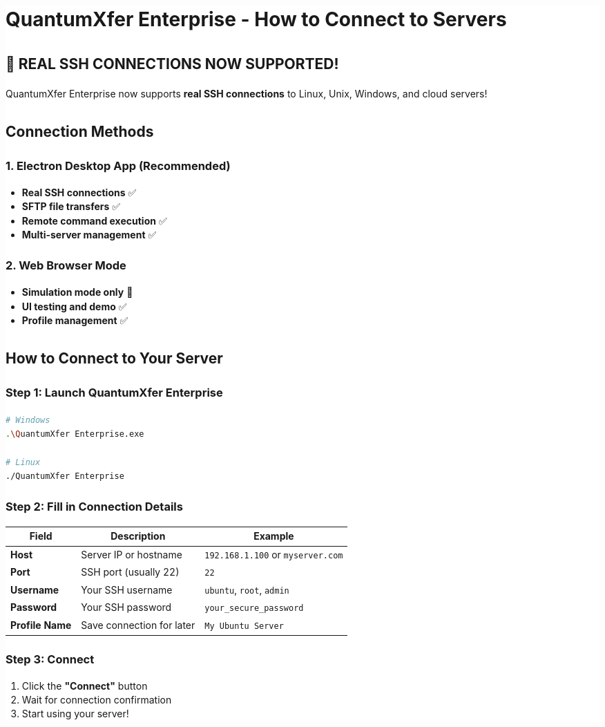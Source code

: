 # QuantumXfer Enterprise - How to Connect to Servers

## 🎉 **REAL SSH CONNECTIONS NOW SUPPORTED!**

QuantumXfer Enterprise now supports **real SSH connections** to Linux, Unix, Windows, and cloud servers!

## Connection Methods

### 1. **Electron Desktop App (Recommended)**
- **Real SSH connections** ✅
- **SFTP file transfers** ✅  
- **Remote command execution** ✅
- **Multi-server management** ✅

### 2. **Web Browser Mode**
- **Simulation mode only** 🔧
- **UI testing and demo** ✅
- **Profile management** ✅

## How to Connect to Your Server

### Step 1: Launch QuantumXfer Enterprise
```bash
# Windows
.\QuantumXfer Enterprise.exe

# Linux
./QuantumXfer Enterprise
```

### Step 2: Fill in Connection Details
| Field | Description | Example |
|-------|-------------|---------|
| **Host** | Server IP or hostname | `192.168.1.100` or `myserver.com` |
| **Port** | SSH port (usually 22) | `22` |
| **Username** | Your SSH username | `ubuntu`, `root`, `admin` |
| **Password** | Your SSH password | `your_secure_password` |
| **Profile Name** | Save connection for later | `My Ubuntu Server` |

### Step 3: Connect
1. Click the **"Connect"** button
2. Wait for connection confirmation
3. Start using your server!
